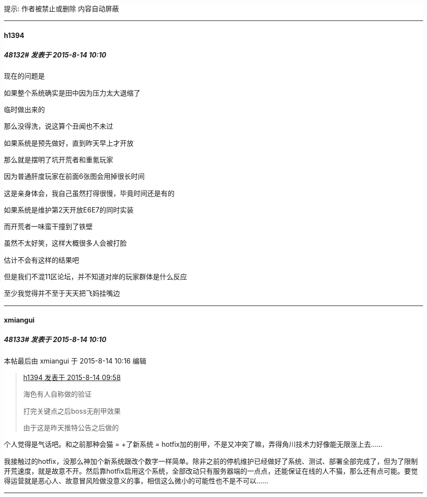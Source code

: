 提示: 作者被禁止或删除 内容自动屏蔽


*****

####  h1394  
##### 48132#       发表于 2015-8-14 10:10


现在的问题是

如果整个系统确实是田中因为压力太大退缩了

临时做出来的

那么没得洗，说这算个丑闻也不未过


如果系统是预先做好，直到昨天早上才开放

那么就是摆明了坑开荒者和重氪玩家

因为普通肝度玩家在前面6张图会用掉很长时间

这是亲身体会，我自己虽然打得很慢，毕竟时间还是有的


如果系统是维护第2天开放E6E7的同时实装

而开荒者一味蛮干撞到了铁壁

虽然不太好笑，这样大概很多人会被打脸

估计不会有这样的结果吧

但是我们不混11区论坛，并不知道对岸的玩家群体是什么反应

至少我觉得并不至于天天把飞妈挂嘴边


*****

####  xmiangui  
##### 48133#       发表于 2015-8-14 10:10


 本帖最后由 xmiangui 于 2015-8-14 10:16 编辑 
<blockquote><a href="httphttps://bbs.saraba1st.com/2b/forum.php?mod=redirect&amp;goto=findpost&amp;pid=29856308&amp;ptid=930880" target="_blank">h1394 发表于 2015-8-14 09:58</a>

海色有人自称做的验证

打完关键点之后boss无削甲效果

由于这是昨天推特公告之后做的</blockquote>
个人觉得是气话吧。和之前那种会猫 = +了新系统 = hotfix加的削甲，不是又冲突了嘛，弄得角川技术力好像能无限涨上去……


我接触过的hotfix，没那么神加个新系统跟改个数字一样简单。除非之前的停机维护已经做好了系统、测试、部署全部完成了，但为了限制开荒速度，就是故意不开。然后靠hotfix启用这个系统，全部改动只有服务器端的一点点，还能保证在线的人不猫，那么还有点可能。要觉得运营就是恶心人、故意冒风险做没意义的事，相信这么微小的可能性也不是不可以……


*****
